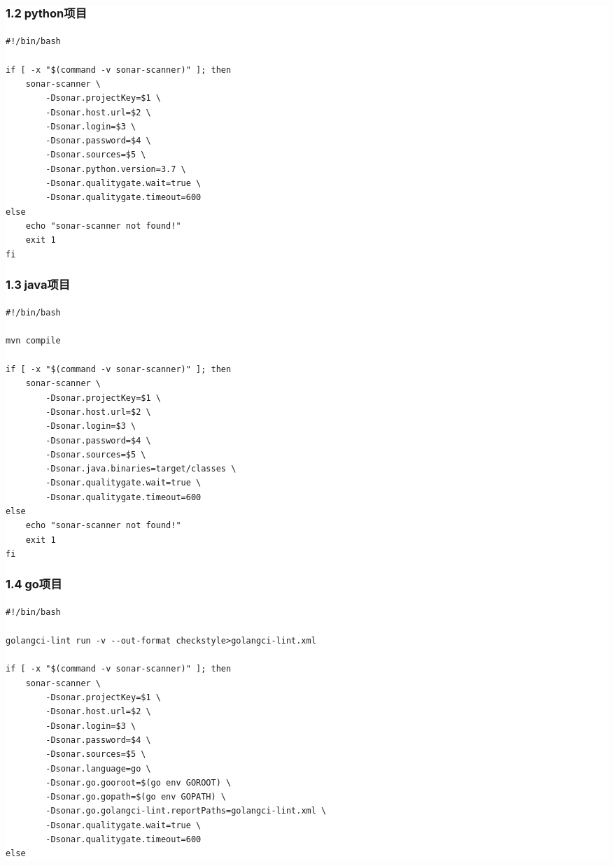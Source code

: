### 1.2 python项目

```shell
#!/bin/bash

if [ -x "$(command -v sonar-scanner)" ]; then
    sonar-scanner \
        -Dsonar.projectKey=$1 \
        -Dsonar.host.url=$2 \
        -Dsonar.login=$3 \
        -Dsonar.password=$4 \
        -Dsonar.sources=$5 \
        -Dsonar.python.version=3.7 \
        -Dsonar.qualitygate.wait=true \
        -Dsonar.qualitygate.timeout=600
else
    echo "sonar-scanner not found!"
    exit 1
fi
```

### 1.3 java项目

```shell
#!/bin/bash

mvn compile

if [ -x "$(command -v sonar-scanner)" ]; then
    sonar-scanner \
        -Dsonar.projectKey=$1 \
        -Dsonar.host.url=$2 \
        -Dsonar.login=$3 \
        -Dsonar.password=$4 \
        -Dsonar.sources=$5 \
        -Dsonar.java.binaries=target/classes \
        -Dsonar.qualitygate.wait=true \
        -Dsonar.qualitygate.timeout=600
else
    echo "sonar-scanner not found!"
    exit 1
fi
```

### 1.4 go项目

```shell
#!/bin/bash

golangci-lint run -v --out-format checkstyle>golangci-lint.xml

if [ -x "$(command -v sonar-scanner)" ]; then
    sonar-scanner \
        -Dsonar.projectKey=$1 \
        -Dsonar.host.url=$2 \
        -Dsonar.login=$3 \
        -Dsonar.password=$4 \
        -Dsonar.sources=$5 \
        -Dsonar.language=go \
        -Dsonar.go.gooroot=$(go env GOROOT) \
        -Dsonar.go.gopath=$(go env GOPATH) \
        -Dsonar.go.golangci-lint.reportPaths=golangci-lint.xml \
        -Dsonar.qualitygate.wait=true \
        -Dsonar.qualitygate.timeout=600
else
```